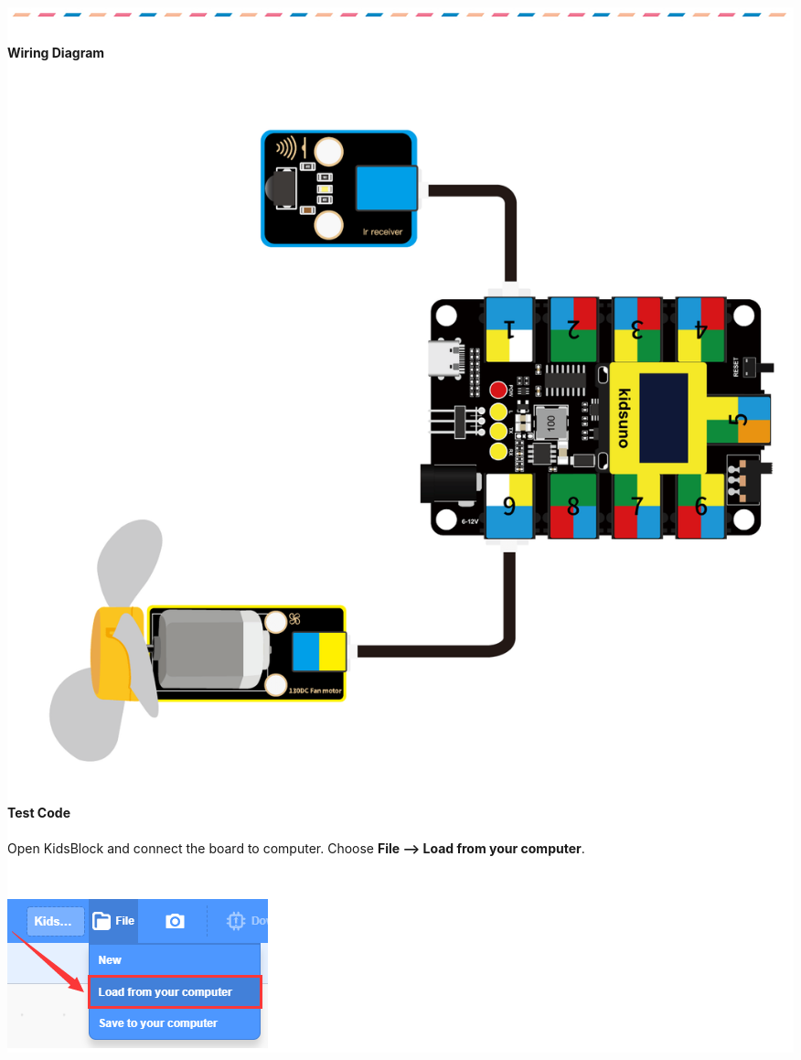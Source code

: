 ![line1](media/line1.png)

#### Wiring Diagram

![4302](media/4302.png)

#### Test Code

Open KidsBlock and connect the board to computer. Choose **File --> Load from your computer**.

![3111](media/3111.png)
